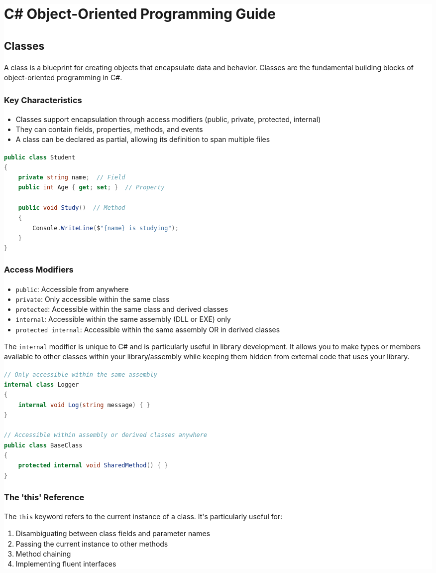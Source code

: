 # C# Object-Oriented Programming Guide

## Classes
A class is a blueprint for creating objects that encapsulate data and behavior. Classes are the fundamental building blocks of object-oriented programming in C#.

### Key Characteristics
- Classes support encapsulation through access modifiers (public, private, protected, internal)
- They can contain fields, properties, methods, and events
- A class can be declared as partial, allowing its definition to span multiple files

```csharp
public class Student
{
    private string name;  // Field
    public int Age { get; set; }  // Property
    
    public void Study()  // Method
    {
        Console.WriteLine($"{name} is studying");
    }
}
```

### Access Modifiers
- `public`: Accessible from anywhere
- `private`: Only accessible within the same class
- `protected`: Accessible within the same class and derived classes
- `internal`: Accessible within the same assembly (DLL or EXE) only
- `protected internal`: Accessible within the same assembly OR in derived classes

The `internal` modifier is unique to C# and is particularly useful in library development. It allows you to make types or members available to other classes within your library/assembly while keeping them hidden from external code that uses your library.

```csharp
// Only accessible within the same assembly
internal class Logger 
{
    internal void Log(string message) { }
}

// Accessible within assembly or derived classes anywhere
public class BaseClass 
{
    protected internal void SharedMethod() { }
}
```

### The 'this' Reference
The `this` keyword refers to the current instance of a class. It's particularly useful for:
1. Disambiguating between class fields and parameter names
2. Passing the current instance to other methods
3. Method chaining
4. Implementing fluent interfaces

